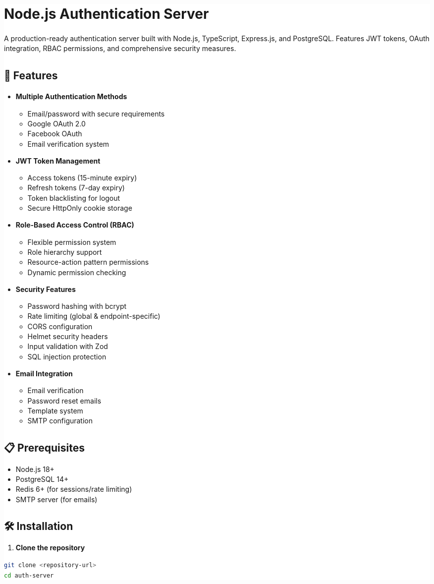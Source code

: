 # Node.js Authentication Server

A production-ready authentication server built with Node.js, TypeScript, Express.js, and PostgreSQL. Features JWT tokens, OAuth integration, RBAC permissions, and comprehensive security measures.

## 🚀 Features

- **Multiple Authentication Methods**
  - Email/password with secure requirements
  - Google OAuth 2.0
  - Facebook OAuth
  - Email verification system
  
- **JWT Token Management**
  - Access tokens (15-minute expiry)
  - Refresh tokens (7-day expiry)
  - Token blacklisting for logout
  - Secure HttpOnly cookie storage

- **Role-Based Access Control (RBAC)**
  - Flexible permission system
  - Role hierarchy support
  - Resource-action pattern permissions
  - Dynamic permission checking

- **Security Features**
  - Password hashing with bcrypt
  - Rate limiting (global & endpoint-specific)
  - CORS configuration
  - Helmet security headers
  - Input validation with Zod
  - SQL injection protection

- **Email Integration**
  - Email verification
  - Password reset emails
  - Template system
  - SMTP configuration

## 📋 Prerequisites

- Node.js 18+
- PostgreSQL 14+
- Redis 6+ (for sessions/rate limiting)
- SMTP server (for emails)

## 🛠️ Installation

1. **Clone the repository**
```bash
git clone <repository-url>
cd auth-server
```
